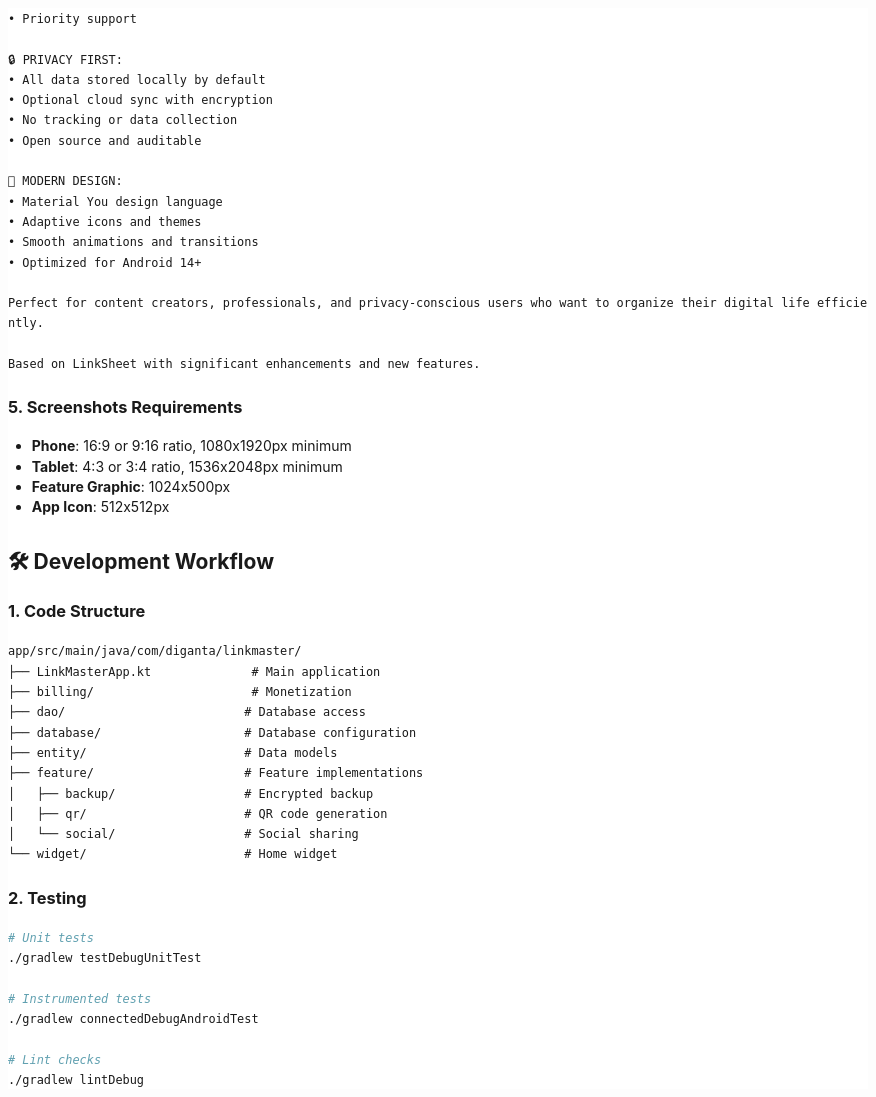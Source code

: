 ```
• Priority support

🔒 PRIVACY FIRST:
• All data stored locally by default
• Optional cloud sync with encryption
• No tracking or data collection
• Open source and auditable

🎨 MODERN DESIGN:
• Material You design language
• Adaptive icons and themes
• Smooth animations and transitions
• Optimized for Android 14+

Perfect for content creators, professionals, and privacy-conscious users who want to organize their digital life efficiently.

Based on LinkSheet with significant enhancements and new features.
```

### 5. Screenshots Requirements
- **Phone**: 16:9 or 9:16 ratio, 1080x1920px minimum
- **Tablet**: 4:3 or 3:4 ratio, 1536x2048px minimum
- **Feature Graphic**: 1024x500px
- **App Icon**: 512x512px

## 🛠 Development Workflow

### 1. Code Structure
```
app/src/main/java/com/diganta/linkmaster/
├── LinkMasterApp.kt              # Main application
├── billing/                      # Monetization
├── dao/                         # Database access
├── database/                    # Database configuration
├── entity/                      # Data models
├── feature/                     # Feature implementations
│   ├── backup/                  # Encrypted backup
│   ├── qr/                      # QR code generation
│   └── social/                  # Social sharing
└── widget/                      # Home widget
```

### 2. Testing
```bash
# Unit tests
./gradlew testDebugUnitTest

# Instrumented tests
./gradlew connectedDebugAndroidTest

# Lint checks
./gradlew lintDebug
```
